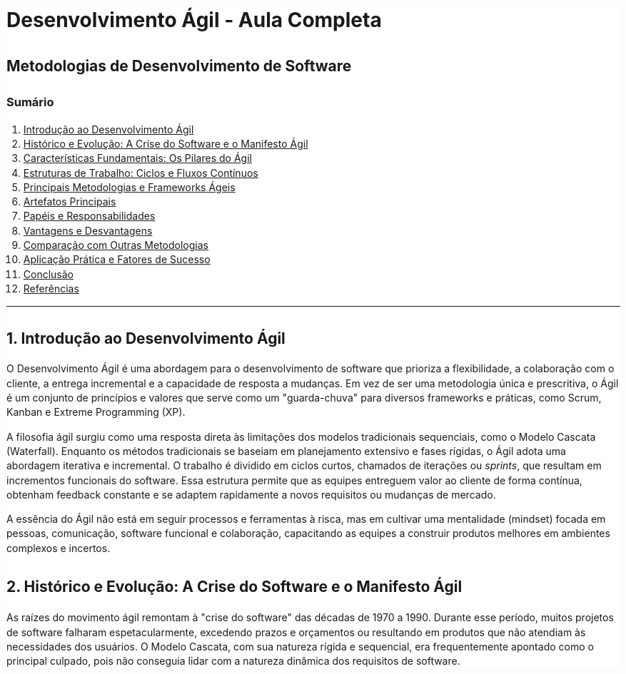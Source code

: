 # Desenvolvimento Ágil - Aula Completa
## Metodologias de Desenvolvimento de Software

### Sumário
1. [Introdução ao Desenvolvimento Ágil](#1-introdução-ao-desenvolvimento-ágil)
2. [Histórico e Evolução: A Crise do Software e o Manifesto Ágil](#2-histórico-e-evolução-a-crise-do-software-e-o-manifesto-ágil)
3. [Características Fundamentais: Os Pilares do Ágil](#3-características-fundamentais-os-pilares-do-ágil)
4. [Estruturas de Trabalho: Ciclos e Fluxos Contínuos](#4-estruturas-de-trabalho-ciclos-e-fluxos-contínuos)
5. [Principais Metodologias e Frameworks Ágeis](#5-principais-metodologias-e-frameworks-ágeis)
6. [Artefatos Principais](#6-artefatos-principais)
7. [Papéis e Responsabilidades](#7-papéis-e-responsabilidades)
8. [Vantagens e Desvantagens](#8-vantagens-e-desvantagens)
9. [Comparação com Outras Metodologias](#9-comparação-com-outras-metodologias)
10. [Aplicação Prática e Fatores de Sucesso](#10-aplicação-prática-e-fatores-de-sucesso)
11. [Conclusão](#11-conclusão)
12. [Referências](#12-referências)

---

## 1. Introdução ao Desenvolvimento Ágil

O Desenvolvimento Ágil é uma abordagem para o desenvolvimento de software que prioriza a flexibilidade, a colaboração com o cliente, a entrega incremental e a capacidade de resposta a mudanças. Em vez de ser uma metodologia única e prescritiva, o Ágil é um conjunto de princípios e valores que serve como um "guarda-chuva" para diversos frameworks e práticas, como Scrum, Kanban e Extreme Programming (XP).

A filosofia ágil surgiu como uma resposta direta às limitações dos modelos tradicionais sequenciais, como o Modelo Cascata (Waterfall). Enquanto os métodos tradicionais se baseiam em planejamento extensivo e fases rígidas, o Ágil adota uma abordagem iterativa e incremental. O trabalho é dividido em ciclos curtos, chamados de iterações ou *sprints*, que resultam em incrementos funcionais do software. Essa estrutura permite que as equipes entreguem valor ao cliente de forma contínua, obtenham feedback constante e se adaptem rapidamente a novos requisitos ou mudanças de mercado.

A essência do Ágil não está em seguir processos e ferramentas à risca, mas em cultivar uma mentalidade (mindset) focada em pessoas, comunicação, software funcional e colaboração, capacitando as equipes a construir produtos melhores em ambientes complexos e incertos.

## 2. Histórico e Evolução: A Crise do Software e o Manifesto Ágil

As raízes do movimento ágil remontam à "crise do software" das décadas de 1970 a 1990. Durante esse período, muitos projetos de software falharam espetacularmente, excedendo prazos e orçamentos ou resultando em produtos que não atendiam às necessidades dos usuários. O Modelo Cascata, com sua natureza rígida e sequencial, era frequentemente apontado como o principal culpado, pois não conseguia lidar com a natureza dinâmica dos requisitos de software.
